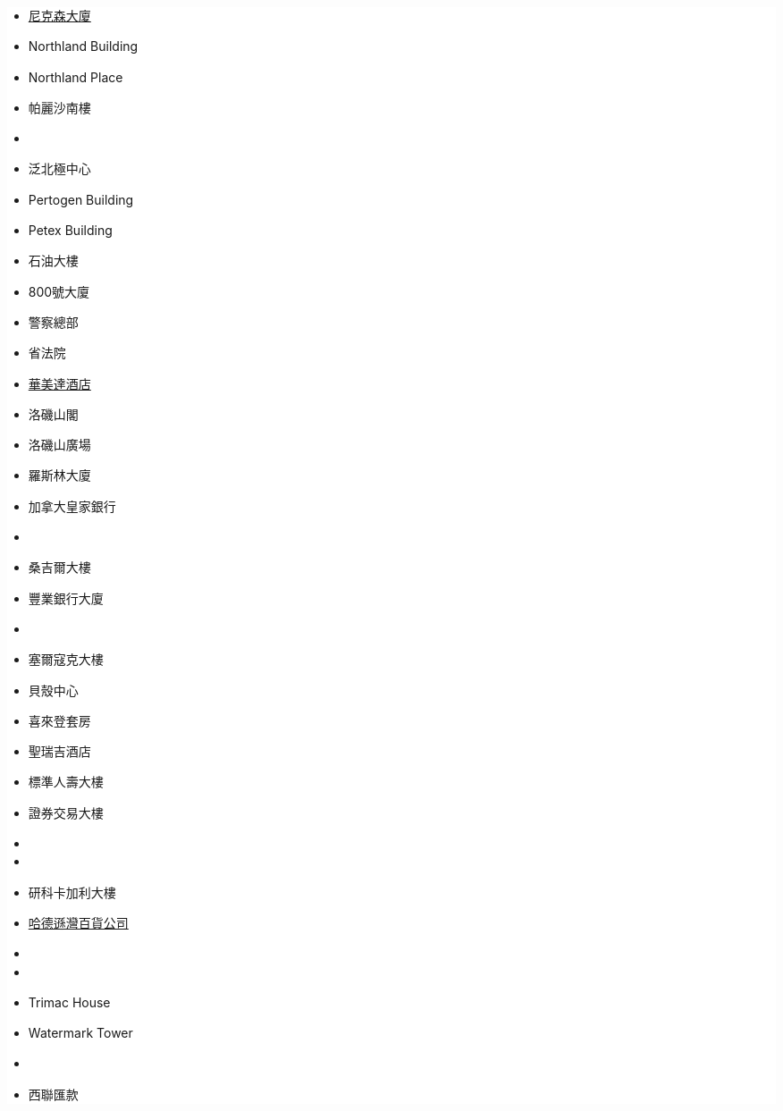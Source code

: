   - [尼克森大廈](../Page/尼克森大廈.md "wikilink")

  - Northland Building

  - Northland Place

  - 帕麗沙南樓

  -
  - 泛北極中心

  - Pertogen Building

  - Petex Building

  - 石油大樓

  - 800號大廈

  - 警察總部

  - 省法院

  - [華美達酒店](https://zh.wikipedia.org/wiki/華美達酒店 "wikilink")

  - 洛磯山閣

  - 洛磯山廣場

  - 羅斯林大廈

  - 加拿大皇家銀行

  -
  - 桑吉爾大樓

  - 豐業銀行大廈

  -
  - 塞爾寇克大樓

  - 貝殼中心

  - 喜來登套房

  - 聖瑞吉酒店

  - 標準人壽大樓

  - 證券交易大樓

  -
  -
  - 研科卡加利大樓

  - [哈德遜灣百貨公司](https://zh.wikipedia.org/wiki/哈德遜灣公司 "wikilink")

  -
  -
  - Trimac House

  - Watermark Tower

  -
  - 西聯匯款
